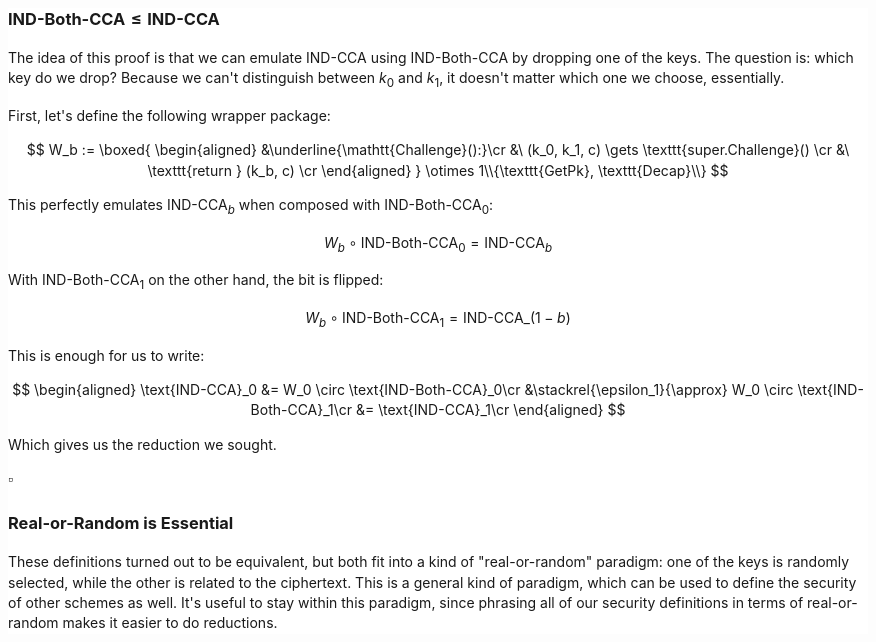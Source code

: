 ### $\text{IND-Both-CCA} \leq \text{IND-CCA}$

The idea of this proof is that we can emulate $\text{IND-CCA}$
using $\text{IND-Both-CCA}$ by dropping one of the keys.
The question is: which key do we drop?
Because we can't distinguish between $k_0$ and $k_1$, it doesn't matter
which one we choose, essentially.

First, let's define the following wrapper package:

$$
W_b :=
\boxed{
\begin{aligned}
&\underline{\mathtt{Challenge}():}\cr
&\ (k_0, k_1, c) \gets \texttt{super.Challenge}() \cr
&\ \texttt{return } (k_b, c) \cr
\end{aligned}
} \otimes 1\\{\texttt{GetPk}, \texttt{Decap}\\}
$$

This perfectly emulates $\text{IND-CCA}_b$ when composed with
$\text{IND-Both-CCA}_0$:

$$
W_b \circ \text{IND-Both-CCA}_0 = \text{IND-CCA}_b
$$

With $\text{IND-Both-CCA}_1$ on the other hand, the bit is flipped:

$$
W_b \circ \text{IND-Both-CCA}_1 = \text{IND-CCA}\_{(1 - b)}
$$

This is enough for us to write:

$$
\begin{aligned}
\text{IND-CCA}_0 &= W_0 \circ \text{IND-Both-CCA}_0\cr
&\stackrel{\epsilon_1}{\approx} W_0 \circ \text{IND-Both-CCA}_1\cr
&= \text{IND-CCA}_1\cr
\end{aligned}
$$

Which gives us the reduction we sought.

$\square$

### Real-or-Random is Essential

These definitions turned out to be equivalent, but both
fit into a kind of "real-or-random" paradigm: one of the keys
is randomly selected, while the other is related to the ciphertext.
This is a general kind of paradigm, which can be used to define the security of other schemes as well.
It's useful to stay within this paradigm, since phrasing all of
our security definitions in terms of real-or-random makes it easier
to do reductions.
